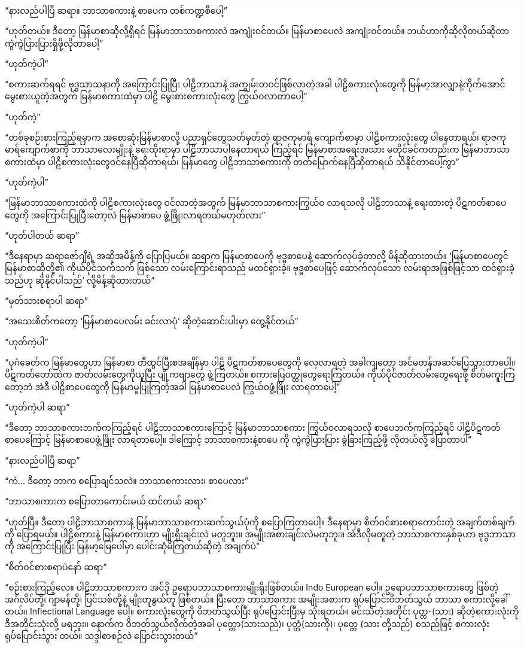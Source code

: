 “နားလည်ပါပြီ ဆရာ။ ဘာသာစကားနဲ့ စာပေက တစ်ကဏ္ဍစီပေါ့”

“ဟုတ်တယ်။ ဒီတော့ မြန်မာစာဆိုလို့ရှိရင် မြန်မာဘာသာစကားလဲ အကျုံးဝင်တယ်။ မြန်မာစာပေလဲ အကျုံးဝင်တယ်။ ဘယ်ဟာကိုဆိုလိုတယ်ဆိုတာ ကွဲကွဲပြားပြားရှိဖို့လိုတာပေါ့”

“ဟုတ်ကဲ့ပါ”

“စကားဆက်ရရင် ဗုဒ္ဓသာသနာကို အကြောင်းပြုပြီး ပါဠိဘာသာနဲ့ အကျွမ်းတဝင်ဖြစ်လာတဲ့အခါ ပါဠိစကားလုံးတွေကို မြန်မာ့အာလျှာနဲ့ကိုက်အောင် မွေးစားယူတဲ့အတွက် မြန်မာစကားထဲမှာ ပါဠိ မွေးစားစကားလုံးတွေ ကြွယ်ဝလာတာပေါ့”

“ဟုတ်ကဲ့”

“တစ်ခုစဉ်းစားကြည့်ရမှာက အစောဆုံးမြန်မာစာလို့ ပညာရှင်တွေသတ်မှတ်တဲ့ ရာဇကုမာရ် ကျောက်စာမှာ ပါဠိစကားလုံးတွေ ပါနေတာရယ်၊ ရာဇကုမာရ်ကျောက်စာကို ဘာသာလေးမျိုးနဲ့ ရေးထိုးရာမှာ ပါဠိဘာသာပါနေတာရယ် ကြည့်ရင် မြန်မာစာအရေးအသား မတိုင်ခင်ကတည်းက မြန်မာဘာသာစကားထဲမှာ ပါဠိစကားလုံးတွေဝင်နေပြီဆိုတာရယ်၊ မြန်မာတွေ ပါဠိဘာသာစကားကို တတ်မြောက်နေပြီဆိုတာရယ် သိနိုင်တာပေါ့ကွာ”

“ဟုတ်ကဲ့ပါ”

“မြန်မာဘာသာစကားထဲကို ပါဠိစကားလုံးတွေ ဝင်လာတဲ့အတွက် မြန်မာဘာသာစကားကြွယ်ဝ လာရသလို ပါဠိဘာသာနဲ့ ရေးထားတဲ့ ပိဋကတ်စာပေတွေကို အကြောင်းပြုပြီးတော့လဲ မြန်မာစာပေ ဖွံ့ဖြိုးလာရတယ်မဟုတ်လား”

“ဟုတ်ပါတယ် ဆရာ”

“ဒီနေရာမှာ ဆရာဇော်ဂျီရဲ့ အဆိုအမိန့်ကို ပြောပြမယ်။ ဆရာက မြန်မာစာပေကို ဗုဒ္ဓစာပေနဲ့ ဆောက်လုပ်ခဲ့တာလို့ မိန့်ဆိုထားတယ်။ ‘မြန်မာစာပေတွင် မြန်မာစာဆိုတို့၏ ကိုယ်ပိုင်သက်သက် ဖြစ်သော လမ်းကြောင်းရာသည် မထင်ရှားခဲ့။ ဗုဒ္ဓစာပေဖြင့် ဆောက်လုပ်သော လမ်းရာအဖြစ်ဖြင့်သာ ထင်ရှားခဲ့သည်ဟု ဆိုနိုင်ပါသည်’ လို့မိန့်ဆိုထားတယ်”

“မှတ်သားစရာပါ ဆရာ”

“အသေးစိတ်ကတော့ ‘မြန်မာစာပေလမ်း ခင်းလာပုံ’ ဆိုတဲ့ဆောင်းပါးမှာ တွေ့နိုင်တယ်”

“ဟုတ်ကဲ့ပါ”

“ပုဂံခေတ်က မြန်မာတွေဟာ မြန်မာစာ တီထွင်ပြီးစအချိန်မှာ ပါဠိ ပိဋကတ်စာပေတွေကို လေ့လာရတဲ့ အခါကျတော့ အင်မတန်အဆင်ပြေသွားတာပေါ့။ ပိဋကတ်တော်ထဲက ဇာတ်လမ်းတွေကိုယူပြီး ပျို့ကဗျာတွေ ဖွဲ့ကြတယ်။ စကားပြေဝတ္ထုတွေရေးကြတယ်။ ကိုယ်ပိုင်ဇာတ်လမ်းတွေရေးဖို့ စိတ်မကူးကြတော့ဘဲ အဲဒီ ပါဠိစာပေတွေကို မြန်မာမှုပြုကြတဲ့အခါ မြန်မာစာပေလဲ ကြွယ်ဝဖွံ့ဖြိုး လာရတာပေါ့”

“ဟုတ်ကဲ့ပါ ဆရာ”

“ဒီတော့ ဘာသာစကားဘက်ကကြည့်ရင် ပါဠိဘာသာစကားကြောင့် မြန်မာဘာသာစကား ကြွယ်ဝလာရသလို စာပေဘက်ကကြည့်ရင် ပါဠိပိဋကတ်စာပေကြောင့် မြန်မာစာပေဖွံ့ဖြိုး လာရတာပေါ့။ ဒါကြောင့် ဘာသာစကားနဲ့စာပေ ကို ကွဲကွဲပြားပြား ခွဲခြားကြည့်ဖို့ လိုတယ်လို့ ပြောတာပါ”

“နားလည်ပါပြီ ဆရာ”

“ကဲ... ဒီတော့ ဘာက စပြောချင်သလဲ။ ဘာသာစကားလား၊ စာပေလား”

“ဘာသာစကားက စပြောတာကောင်းမယ် ထင်တယ် ဆရာ”

“ဟုတ်ပြီ။ ဒီတော့ ပါဠိဘာသာစကားနဲ့ မြန်မာဘာသာစကားဆက်သွယ်ပုံကို စပြောကြတာပေါ့။ ဒီနေရာမှာ စိတ်ဝင်စားစရာကောင်းတဲ့ အချက်တစ်ချက်ကို ပြောရမယ်။ ပါဠိစကားနဲ့ မြန်မာစကားဟာ မျိုးရိုးချင်းလဲ မတူဘူး။ အမျိုးအစားချင်းလဲမတူဘူး။ အဲဒီလိုမတူတဲ့ ဘာသာစကားနှစ်ခုဟာ ဗုဒ္ဓဘာသာကို အကြောင်းပြုပြီး မြန်မာ့မြေပေါ်မှာ ပေါင်းဆုံမိကြတယ်ဆိုတဲ့ အချက်ပဲ”

“စိတ်ဝင်စားစရာပဲနော် ဆရာ”

“စဉ်းစားကြည့်လေ။ ပါဠိဘာသာစကားက အင်ဒို ဥရောပဘာသာစကားမျိုးရိုးဖြစ်တယ်။ Indo European ပေါ့။ ဥရောပဘာသာစကားတွေ ဖြစ်တဲ့ အင်္ဂလိပ်တို့၊ ဂျာမန်တို့၊ ပြင်သစ်တို့နဲ့ မျိုးတူနွယ်တူ ဖြစ်တယ်။ ပြီးတော့ ဘာသာစကား အမျိုးအစားက ရုပ်ပြောင်းဝိဘတ်သွယ် ဘာသာ စကားလို့ခေါ်တယ်။ Inflectional L‌‌anguage ပေါ့။ စကားလုံးတွေကို ဝိဘတ်သွယ်ပြီး ရုပ်ပြောင်းပြီးမှ သုံးရတယ်။ မင်းသိတဲ့အတိုင်း ပုတ္တ-(သား) ဆိုတဲ့စကားလုံးကို ဒီအတိုင်းသုံးလို့ မရဘူး။ နောက်က ဝိဘတ်သွယ်လိုက်တဲ့အခါ ပုတ္တော(သားသည်)၊ ပုတ္တံ(သားကို)၊ ပုတ္တေ (သား တို့သည်) စသည်ဖြင့် စကားလုံး ရုပ်ပြောင်းသွား တယ်။ သဒ္ဒါစာစဉ်လဲ ပြောင်းသွားတယ်”
